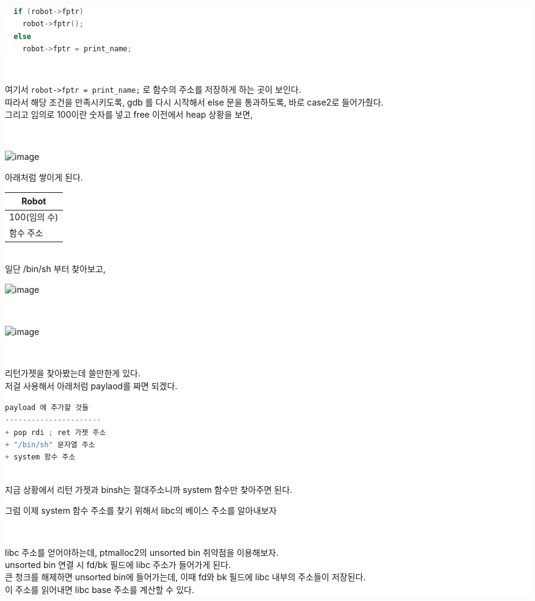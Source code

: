 ```c
  if (robot->fptr)
    robot->fptr();
  else
    robot->fptr = print_name;
```
<br>

여기서 `robot->fptr = print_name;` 로 함수의 주소를 저장하게 하는 곳이 보인다.   
따라서 해당 조건을 만족시키도록, gdb 를 다시 시작해서 else 문을 통과하도록, 바로 case2로 들어가줬다.  
그리고 임의로 100이란 숫자를 넣고 free 이전에서 heap 상황을 보면,  

<br>

![image](https://github.com/user-attachments/assets/6271aeee-b848-45f7-a7f6-1ffea84245e8)

아래처럼 쌓이게 된다.

| Robot |
| --- |
| 100(임의 수) |
| 함수 주소 |

<br>
일단 /bin/sh 부터 찾아보고,

<br>

![image](https://github.com/user-attachments/assets/5a491c1a-3672-4535-9072-b028b697f85d)

<br>

![image](https://github.com/user-attachments/assets/e4fa5db8-72b6-49c6-849d-93a8e2f4aef5)


<br>

리턴가젯을 찾아봤는데 쓸만한게 있다.   
저걸 사용해서 아래처럼 paylaod를 짜면 되겠다.  

```c
payload 에 추가할 것들 
----------------------
+ pop rdi ; ret 가젯 주소
+ "/bin/sh" 문자열 주소
+ system 함수 주소
```
<br>
지금 상황에서 리턴 가젯과 binsh는 절대주소니까 system 함수만 찾아주면 된다.  

그럼 이제 system 함수 주소를 찾기 위해서 libc의 베이스 주소를 알아내보자  

<br>

libc 주소를 얻어야하는데, ptmalloc2의 unsorted bin 취약점을 이용해보자.    
unsorted bin 연결 시 fd/bk 필드에 libc 주소가 들어가게 된다.    
큰 청크를 해제하면 unsorted bin에 들어가는데, 이때 fd와 bk 필드에 libc 내부의 주소들이 저장된다.   
이 주소를 읽어내면 libc base 주소를 계산할 수 있다.   
